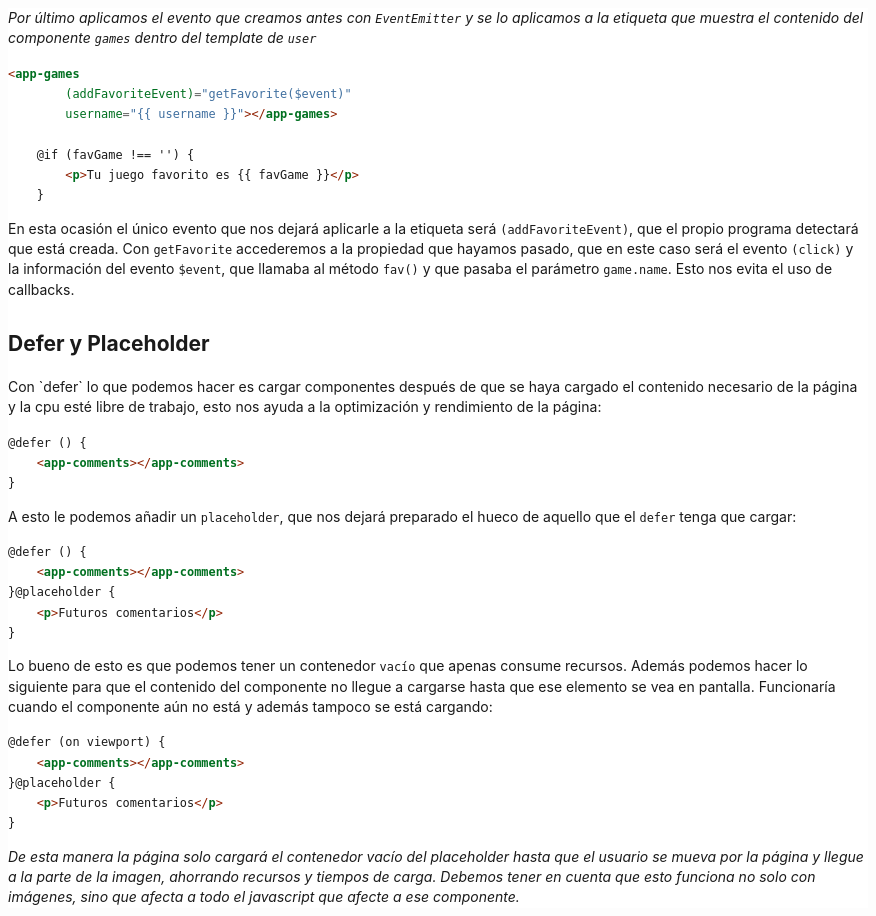 *Por último aplicamos el evento que creamos antes con `EventEmitter` y se lo aplicamos a la etiqueta que muestra el contenido del componente `games` dentro del template de `user`*

```html
<app-games
        (addFavoriteEvent)="getFavorite($event)"
        username="{{ username }}"></app-games>

    @if (favGame !== '') {
        <p>Tu juego favorito es {{ favGame }}</p>
    }
```

En esta ocasión el único evento que nos dejará aplicarle a la etiqueta será `(addFavoriteEvent)`, que el propio programa detectará que está creada. Con `getFavorite` accederemos a la propiedad que hayamos pasado, que en este caso será el evento `(click)` y la información del evento `$event`, que llamaba al método `fav()` y que pasaba el parámetro `game.name`.
Esto nos evita el uso de callbacks.

<h2>Defer y Placeholder</h2>
Con `defer` lo que podemos hacer es cargar componentes después de que se haya cargado el contenido necesario de la página y la cpu esté libre de trabajo, esto nos ayuda a la optimización y rendimiento de la página:

```html
@defer () {
    <app-comments></app-comments>
}
```

A esto le podemos añadir un `placeholder`, que nos dejará preparado el hueco de aquello que el `defer` tenga que cargar:

```html
@defer () {
    <app-comments></app-comments>
}@placeholder {
    <p>Futuros comentarios</p>
}
```

Lo bueno de esto es que podemos tener un contenedor `vacío` que apenas consume recursos. Además podemos hacer lo siguiente para que el contenido del componente no llegue a cargarse hasta que ese elemento se vea en pantalla. Funcionaría cuando el componente aún no está y además tampoco se está cargando:

```html
@defer (on viewport) {
    <app-comments></app-comments>
}@placeholder {
    <p>Futuros comentarios</p>
}
```

*De esta manera la página solo cargará el contenedor vacío del placeholder hasta que el usuario se mueva por la página y llegue a la parte de la imagen, ahorrando recursos y tiempos de carga. 
Debemos tener en cuenta que esto funciona no solo con imágenes, sino que afecta a todo el javascript que afecte a ese componente.*
